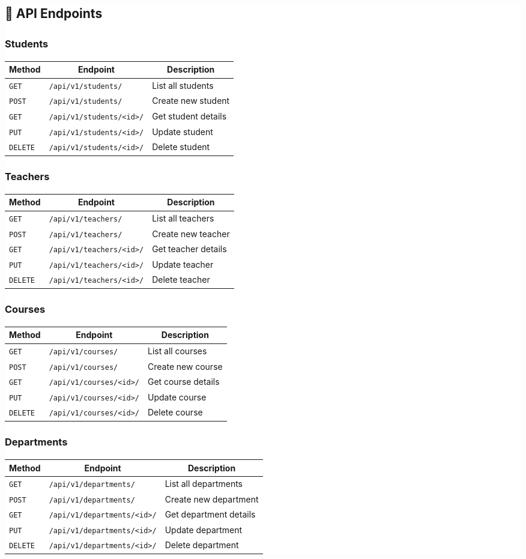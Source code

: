 ## 📡 API Endpoints

### Students
| Method | Endpoint | Description |
|--------|----------|-------------|
| `GET` | `/api/v1/students/` | List all students |
| `POST` | `/api/v1/students/` | Create new student |
| `GET` | `/api/v1/students/<id>/` | Get student details |
| `PUT` | `/api/v1/students/<id>/` | Update student |
| `DELETE` | `/api/v1/students/<id>/` | Delete student |

### Teachers
| Method | Endpoint | Description |
|--------|----------|-------------|
| `GET` | `/api/v1/teachers/` | List all teachers |
| `POST` | `/api/v1/teachers/` | Create new teacher |
| `GET` | `/api/v1/teachers/<id>/` | Get teacher details |
| `PUT` | `/api/v1/teachers/<id>/` | Update teacher |
| `DELETE` | `/api/v1/teachers/<id>/` | Delete teacher |

### Courses
| Method | Endpoint | Description |
|--------|----------|-------------|
| `GET` | `/api/v1/courses/` | List all courses |
| `POST` | `/api/v1/courses/` | Create new course |
| `GET` | `/api/v1/courses/<id>/` | Get course details |
| `PUT` | `/api/v1/courses/<id>/` | Update course |
| `DELETE` | `/api/v1/courses/<id>/` | Delete course |

### Departments
| Method | Endpoint | Description |
|--------|----------|-------------|
| `GET` | `/api/v1/departments/` | List all departments |
| `POST` | `/api/v1/departments/` | Create new department |
| `GET` | `/api/v1/departments/<id>/` | Get department details |
| `PUT` | `/api/v1/departments/<id>/` | Update department |
| `DELETE` | `/api/v1/departments/<id>/` | Delete department |
